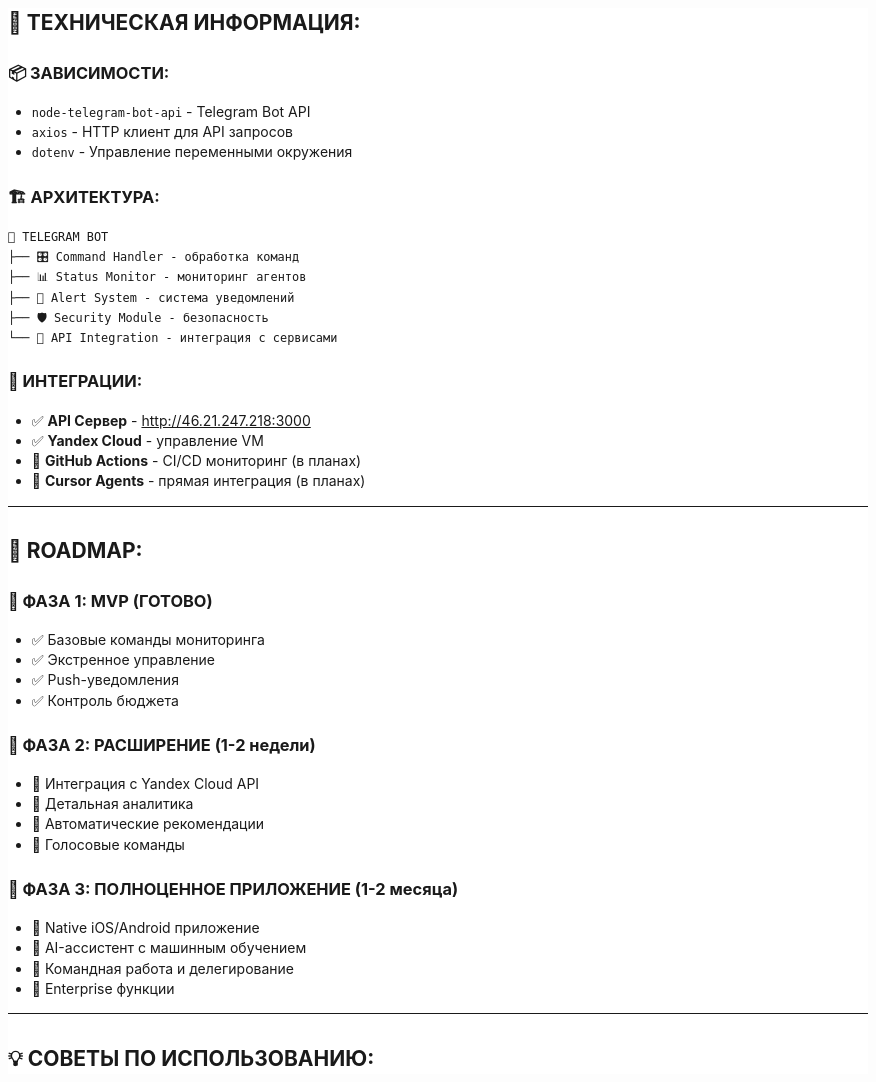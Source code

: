 
## 🔧 **ТЕХНИЧЕСКАЯ ИНФОРМАЦИЯ:**

### **📦 ЗАВИСИМОСТИ:**
- `node-telegram-bot-api` - Telegram Bot API
- `axios` - HTTP клиент для API запросов
- `dotenv` - Управление переменными окружения

### **🏗️ АРХИТЕКТУРА:**
```
📱 TELEGRAM BOT
├── 🎛️ Command Handler - обработка команд
├── 📊 Status Monitor - мониторинг агентов
├── 🚨 Alert System - система уведомлений
├── 🛡️ Security Module - безопасность
└── 📡 API Integration - интеграция с сервисами
```

### **🔄 ИНТЕГРАЦИИ:**
- ✅ **API Сервер** - http://46.21.247.218:3000
- ✅ **Yandex Cloud** - управление VM
- 🔄 **GitHub Actions** - CI/CD мониторинг (в планах)
- 🔄 **Cursor Agents** - прямая интеграция (в планах)

---

## 🚀 **ROADMAP:**

### **📅 ФАЗА 1: MVP (ГОТОВО)**
- ✅ Базовые команды мониторинга
- ✅ Экстренное управление
- ✅ Push-уведомления
- ✅ Контроль бюджета

### **📅 ФАЗА 2: РАСШИРЕНИЕ (1-2 недели)**
- 🔄 Интеграция с Yandex Cloud API
- 🔄 Детальная аналитика
- 🔄 Автоматические рекомендации
- 🔄 Голосовые команды

### **📅 ФАЗА 3: ПОЛНОЦЕННОЕ ПРИЛОЖЕНИЕ (1-2 месяца)**
- 🔄 Native iOS/Android приложение
- 🔄 AI-ассистент с машинным обучением
- 🔄 Командная работа и делегирование
- 🔄 Enterprise функции

---

## 💡 **СОВЕТЫ ПО ИСПОЛЬЗОВАНИЮ:**
